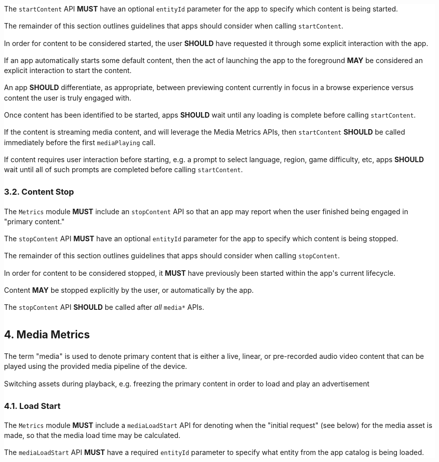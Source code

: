The `startContent` API **MUST** have an optional `entityId` parameter for the app to specify which content is being started.

The remainder of this section outlines guidelines that apps should consider when calling `startContent`.

In order for content to be considered started, the user **SHOULD** have requested it through some explicit interaction with the app.

If an app automatically starts some default content, then the act of launching the app to the foreground **MAY** be considered an explicit interaction to start the content.

An app **SHOULD** differentiate, as appropriate, between previewing content currently in focus in a browse experience versus content the user is truly engaged with.

Once content has been identified to be started, apps **SHOULD** wait until any loading is complete before calling `startContent`.

If the content is streaming media content, and will leverage the Media Metrics APIs, then `startContent` **SHOULD** be called immediately before the first `mediaPlaying` call.

If content requires user interaction before starting, e.g. a prompt to select language, region, game difficulty, etc, apps **SHOULD** wait until all of such prompts are completed before calling `startContent`.

### 3.2. Content Stop
The `Metrics` module **MUST** include an `stopContent` API so that an app may report when the user finished being engaged in "primary content."

The `stopContent` API **MUST** have an optional `entityId` parameter for the app to specify which content is being stopped.

The remainder of this section outlines guidelines that apps should consider when calling `stopContent`.

In order for content to be considered stopped, it **MUST** have previously been started within the app's current lifecycle.

Content **MAY** be stopped explicitly by the user, or automatically by the app.

The `stopContent` API **SHOULD** be called after *all* `media*` APIs.


## 4. Media Metrics

The term "media" is used to denote primary content that is either a live, linear, or pre-recorded audio video content that can be played using the provided media pipeline of the device.

Switching assets during playback, e.g. freezing the primary content in order to load and play an advertisement 

### 4.1. Load Start
The `Metrics` module **MUST** include a `mediaLoadStart` API for denoting when the "initial request" (see below) for the media asset is made, so that the media load time may be calculated.

The `mediaLoadStart` API **MUST** have a required `entityId` parameter to specify what entity from the app catalog is being loaded.
